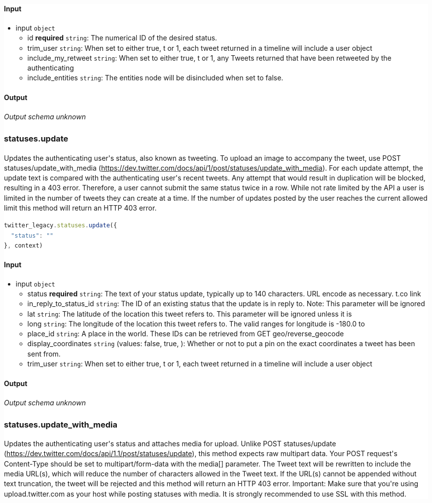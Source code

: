 #### Input
* input `object`
  * id **required** `string`: The numerical ID of the desired status.
  * trim_user `string`: When set to either true, t or 1, each tweet returned in a timeline will include a user object
  * include_my_retweet `string`: When set to either true, t or 1, any Tweets returned that have been retweeted by the authenticating
  * include_entities `string`: The entities node will be disincluded when set to false.

#### Output
*Output schema unknown*

### statuses.update
Updates the authenticating
user's status, also known as tweeting. To upload an image to accompany the tweet, use POST
statuses/update_with_media (https://dev.twitter.com/docs/api/1/post/statuses/update_with_media). For
each update attempt, the update text is compared with the authenticating user's recent tweets. Any
attempt that would result in duplication will be blocked, resulting in a 403 error. Therefore, a
user cannot submit the same status twice in a row. While not rate limited by the API a user is
limited in the number of tweets they can create at a time. If the number of updates posted by the
user reaches the current allowed limit this method will return an HTTP 403 error.


```js
twitter_legacy.statuses.update({
  "status": ""
}, context)
```

#### Input
* input `object`
  * status **required** `string`: The text of your status update, typically up to 140 characters. URL encode as necessary. t.co link
  * in_reply_to_status_id `string`: The ID of an existing status that the update is in reply to. Note: This parameter will be ignored
  * lat `string`: The latitude of the location this tweet refers to. This parameter will be ignored unless it is
  * long `string`: The longitude of the location this tweet refers to. The valid ranges for longitude is -180.0 to
  * place_id `string`: A place in the world. These IDs can be retrieved from GET geo/reverse_geocode
  * display_coordinates `string` (values: false, true, ): Whether or not to put a pin on the exact coordinates a tweet has been sent from.
  * trim_user `string`: When set to either true, t or 1, each tweet returned in a timeline will include a user object

#### Output
*Output schema unknown*

### statuses.update_with_media
Updates the
authenticating user's status and attaches media for upload. Unlike POST statuses/update
(https://dev.twitter.com/docs/api/1.1/post/statuses/update), this method expects raw multipart data.
Your POST request's Content-Type should be set to multipart/form-data with the media[] parameter.
The Tweet text will be rewritten to include the media URL(s), which will reduce the number of
characters allowed in the Tweet text. If the URL(s) cannot be appended without text truncation, the
tweet will be rejected and this method will return an HTTP 403 error. Important: Make sure that
you're using upload.twitter.com as your host while posting statuses with media. It is strongly
recommended to use SSL with this method.

